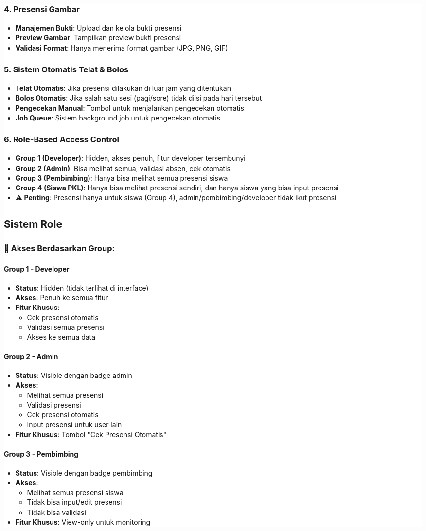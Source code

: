### 4. Presensi Gambar

-   **Manajemen Bukti**: Upload dan kelola bukti presensi
-   **Preview Gambar**: Tampilkan preview bukti presensi
-   **Validasi Format**: Hanya menerima format gambar (JPG, PNG, GIF)

### 5. Sistem Otomatis Telat & Bolos

-   **Telat Otomatis**: Jika presensi dilakukan di luar jam yang ditentukan
-   **Bolos Otomatis**: Jika salah satu sesi (pagi/sore) tidak diisi pada hari tersebut
-   **Pengecekan Manual**: Tombol untuk menjalankan pengecekan otomatis
-   **Job Queue**: Sistem background job untuk pengecekan otomatis

### 6. Role-Based Access Control

-   **Group 1 (Developer)**: Hidden, akses penuh, fitur developer tersembunyi
-   **Group 2 (Admin)**: Bisa melihat semua, validasi absen, cek otomatis
-   **Group 3 (Pembimbing)**: Hanya bisa melihat semua presensi siswa
-   **Group 4 (Siswa PKL)**: Hanya bisa melihat presensi sendiri, dan hanya siswa yang bisa input presensi
-   **⚠️ Penting**: Presensi hanya untuk siswa (Group 4), admin/pembimbing/developer tidak ikut presensi

## Sistem Role

### **🎯 Akses Berdasarkan Group:**

#### **Group 1 - Developer**

-   **Status**: Hidden (tidak terlihat di interface)
-   **Akses**: Penuh ke semua fitur
-   **Fitur Khusus**:
    -   Cek presensi otomatis
    -   Validasi semua presensi
    -   Akses ke semua data

#### **Group 2 - Admin**

-   **Status**: Visible dengan badge admin
-   **Akses**:
    -   Melihat semua presensi
    -   Validasi presensi
    -   Cek presensi otomatis
    -   Input presensi untuk user lain
-   **Fitur Khusus**: Tombol "Cek Presensi Otomatis"

#### **Group 3 - Pembimbing**

-   **Status**: Visible dengan badge pembimbing
-   **Akses**:
    -   Melihat semua presensi siswa
    -   Tidak bisa input/edit presensi
    -   Tidak bisa validasi
-   **Fitur Khusus**: View-only untuk monitoring
